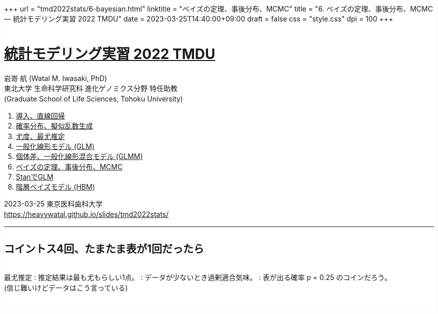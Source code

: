 +++
url = "tmd2022stats/6-bayesian.html"
linktitle = "ベイズの定理、事後分布、MCMC"
title = "6. ベイズの定理、事後分布、MCMC — 統計モデリング実習 2022 TMDU"
date = 2023-03-25T14:40:00+09:00
draft = false
css = "style.css"
dpi = 100
+++

# [統計モデリング実習 2022 TMDU](.)

<div class="author">
岩嵜 航 (Watal M. Iwasaki, PhD)
</div>

<div class="affiliation">
東北大学 生命科学研究科 進化ゲノミクス分野 特任助教<br>
(Graduate School of Life Sciences, Tohoku University)
</div>

<ol>
<li><a href="1-introduction.html">導入、直線回帰</a>
<li><a href="2-distribution.html">確率分布、擬似乱数生成</a>
<li><a href="3-likelihood.html">尤度、最尤推定</a>
<li><a href="4-glm.html">一般化線形モデル (GLM)</a>
<li><a href="5-glmm.html">個体差、一般化線形混合モデル (GLMM)</a>
<li class="current-deck"><a href="6-bayesian.html">ベイズの定理、事後分布、MCMC</a>
<li><a href="7-stan.html">StanでGLM</a>
<li><a href="8-hbm.html">階層ベイズモデル (HBM)</a>
</ol>

<div class="footnote">
2023-03-25 東京医科歯科大学<br>
<a href="https://heavywatal.github.io/slides/tmd2022stats/">https://heavywatal.github.io/slides/tmd2022stats/</a>
</div>


---
## コイントス4回、たまたま表が1回だったら

<div class="column-container">
  <div class="column" style="flex-shrink: 1.0;">

最尤推定
: 推定結果は最も尤もらしい1点。
: データが少ないとき過剰適合気味。
: 表が出る確率 p = 0.25 のコインだろう。<br>
  (信じ難いけどデータはこう言っている)

<br>
